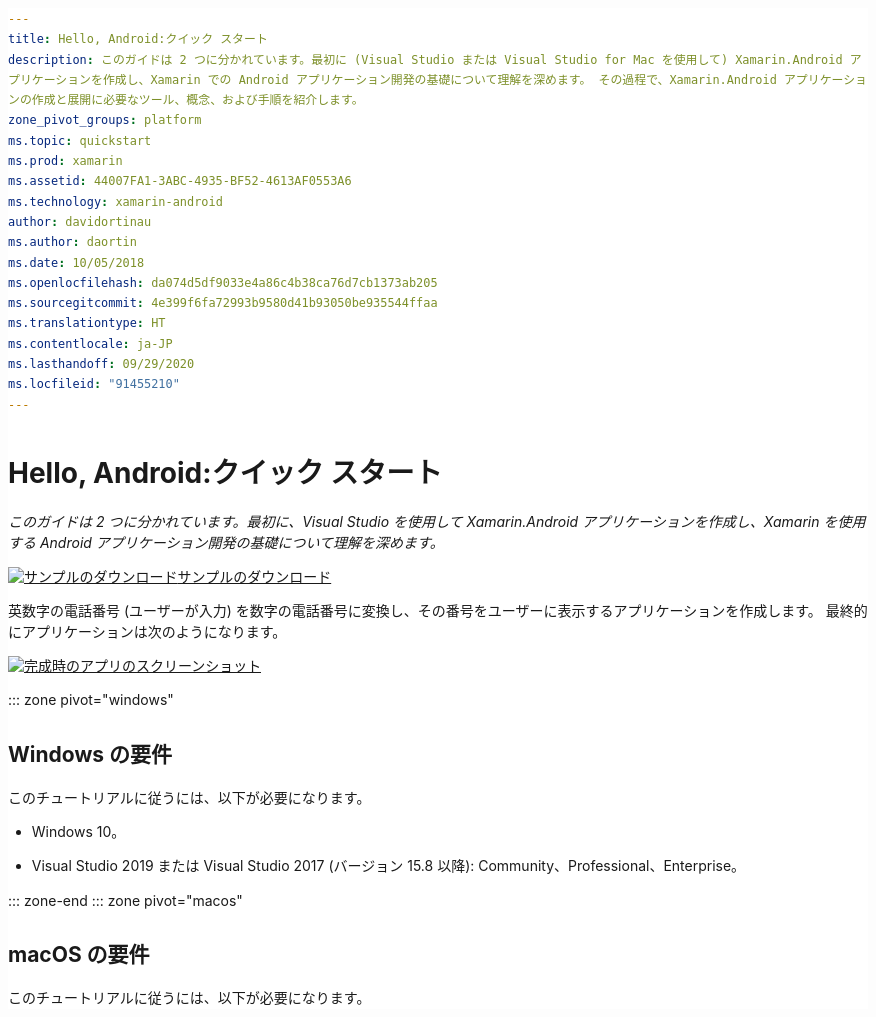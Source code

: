 ```yaml
---
title: Hello, Android:クイック スタート
description: このガイドは 2 つに分かれています。最初に (Visual Studio または Visual Studio for Mac を使用して) Xamarin.Android アプリケーションを作成し、Xamarin での Android アプリケーション開発の基礎について理解を深めます。 その過程で、Xamarin.Android アプリケーションの作成と展開に必要なツール、概念、および手順を紹介します。
zone_pivot_groups: platform
ms.topic: quickstart
ms.prod: xamarin
ms.assetid: 44007FA1-3ABC-4935-BF52-4613AF0553A6
ms.technology: xamarin-android
author: davidortinau
ms.author: daortin
ms.date: 10/05/2018
ms.openlocfilehash: da074d5df9033e4a86c4b38ca76d7cb1373ab205
ms.sourcegitcommit: 4e399f6fa72993b9580d41b93050be935544ffaa
ms.translationtype: HT
ms.contentlocale: ja-JP
ms.lasthandoff: 09/29/2020
ms.locfileid: "91455210"
---
```

# <a name="hello-android-quickstart"></a>Hello, Android:クイック スタート

_このガイドは 2 つに分かれています。最初に、Visual Studio を使用して Xamarin.Android アプリケーションを作成し、Xamarin を使用する Android アプリケーション開発の基礎について理解を深めます。_

[![サンプルのダウンロード](~/media/shared/download.png)サンプルのダウンロード](https://docs.microsoft.com/samples/xamarin/monodroid-samples/phoneword)

英数字の電話番号 (ユーザーが入力) を数字の電話番号に変換し、その番号をユーザーに表示するアプリケーションを作成します。 最終的にアプリケーションは次のようになります。

[![完成時のアプリのスクリーンショット](hello-android-quickstart-images/vs/15-running-app-sml.png)](hello-android-quickstart-images/vs/15-running-app.png#lightbox)

::: zone pivot="windows"

## <a name="windows-requirements"></a>Windows の要件

このチュートリアルに従うには、以下が必要になります。

- Windows 10。

- Visual Studio 2019 または Visual Studio 2017 (バージョン 15.8 以降): Community、Professional、Enterprise。

::: zone-end
::: zone pivot="macos"

## <a name="macos-requirements"></a>macOS の要件

このチュートリアルに従うには、以下が必要になります。
